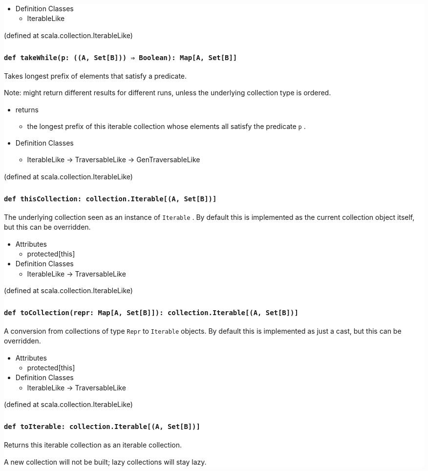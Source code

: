 * Definition Classes
  * IterableLike

(defined at scala.collection.IterableLike)


### `def takeWhile(p: ((A, Set[B])) ⇒ Boolean): Map[A, Set[B]]`              ###

Takes longest prefix of elements that satisfy a predicate.

Note: might return different results for different runs, unless the underlying
collection type is ordered.

* returns
  * the longest prefix of this iterable collection whose elements all satisfy
    the predicate `p` .

* Definition Classes
  * IterableLike → TraversableLike → GenTraversableLike

(defined at scala.collection.IterableLike)


### `def thisCollection: collection.Iterable[(A, Set[B])]`                   ###

The underlying collection seen as an instance of `Iterable` . By default this is
implemented as the current collection object itself, but this can be overridden.

* Attributes
  * protected[this]
* Definition Classes
  * IterableLike → TraversableLike

(defined at scala.collection.IterableLike)


### `def toCollection(repr: Map[A, Set[B]]): collection.Iterable[(A, Set[B])]` ###

A conversion from collections of type `Repr` to `Iterable` objects. By default
this is implemented as just a cast, but this can be overridden.

* Attributes
  * protected[this]
* Definition Classes
  * IterableLike → TraversableLike

(defined at scala.collection.IterableLike)


### `def toIterable: collection.Iterable[(A, Set[B])]`                       ###

Returns this iterable collection as an iterable collection.

A new collection will not be built; lazy collections will stay lazy.
